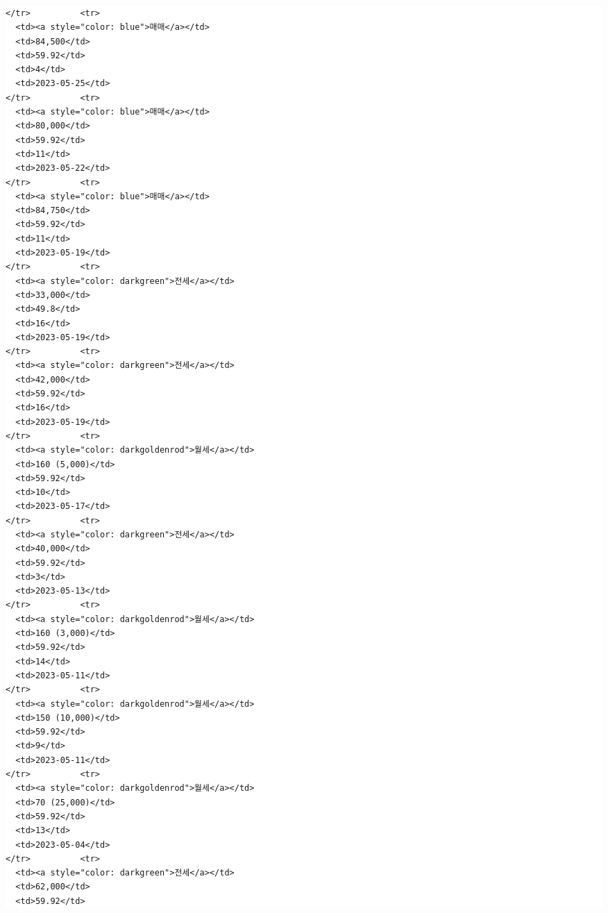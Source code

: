     </tr>          <tr>
      <td><a style="color: blue">매매</a></td>
      <td>84,500</td>
      <td>59.92</td>
      <td>4</td>
      <td>2023-05-25</td>
    </tr>          <tr>
      <td><a style="color: blue">매매</a></td>
      <td>80,000</td>
      <td>59.92</td>
      <td>11</td>
      <td>2023-05-22</td>
    </tr>          <tr>
      <td><a style="color: blue">매매</a></td>
      <td>84,750</td>
      <td>59.92</td>
      <td>11</td>
      <td>2023-05-19</td>
    </tr>          <tr>
      <td><a style="color: darkgreen">전세</a></td>
      <td>33,000</td>
      <td>49.8</td>
      <td>16</td>
      <td>2023-05-19</td>
    </tr>          <tr>
      <td><a style="color: darkgreen">전세</a></td>
      <td>42,000</td>
      <td>59.92</td>
      <td>16</td>
      <td>2023-05-19</td>
    </tr>          <tr>
      <td><a style="color: darkgoldenrod">월세</a></td>
      <td>160 (5,000)</td>
      <td>59.92</td>
      <td>10</td>
      <td>2023-05-17</td>
    </tr>          <tr>
      <td><a style="color: darkgreen">전세</a></td>
      <td>40,000</td>
      <td>59.92</td>
      <td>3</td>
      <td>2023-05-13</td>
    </tr>          <tr>
      <td><a style="color: darkgoldenrod">월세</a></td>
      <td>160 (3,000)</td>
      <td>59.92</td>
      <td>14</td>
      <td>2023-05-11</td>
    </tr>          <tr>
      <td><a style="color: darkgoldenrod">월세</a></td>
      <td>150 (10,000)</td>
      <td>59.92</td>
      <td>9</td>
      <td>2023-05-11</td>
    </tr>          <tr>
      <td><a style="color: darkgoldenrod">월세</a></td>
      <td>70 (25,000)</td>
      <td>59.92</td>
      <td>13</td>
      <td>2023-05-04</td>
    </tr>          <tr>
      <td><a style="color: darkgreen">전세</a></td>
      <td>62,000</td>
      <td>59.92</td>